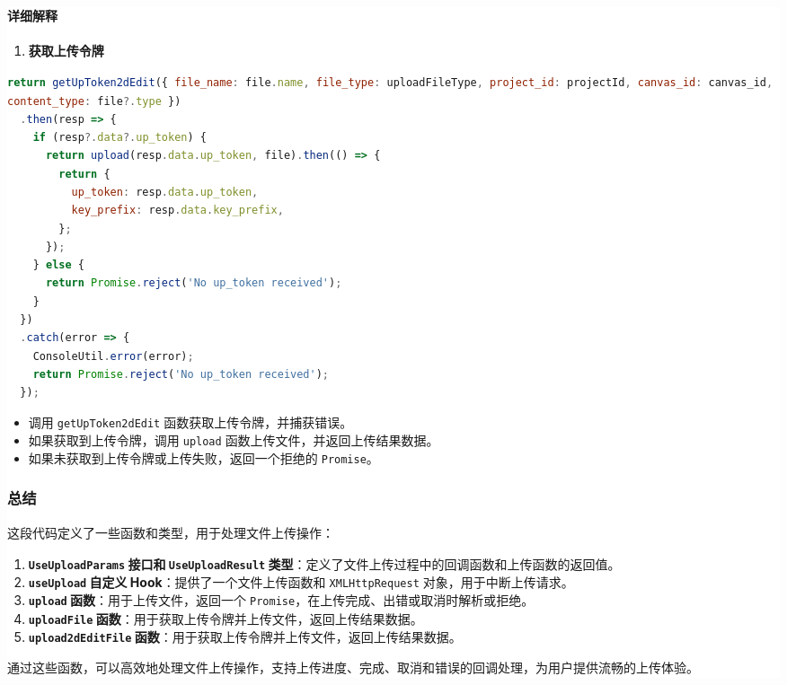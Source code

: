 #### 详细解释

1. **获取上传令牌**

```javascript
return getUpToken2dEdit({ file_name: file.name, file_type: uploadFileType, project_id: projectId, canvas_id: canvas_id, content_type: file?.type })
  .then(resp => {
    if (resp?.data?.up_token) {
      return upload(resp.data.up_token, file).then(() => {
        return {
          up_token: resp.data.up_token,
          key_prefix: resp.data.key_prefix,
        };
      });
    } else {
      return Promise.reject('No up_token received');
    }
  })
  .catch(error => {
    ConsoleUtil.error(error);
    return Promise.reject('No up_token received');
  });
```

- 调用 `getUpToken2dEdit` 函数获取上传令牌，并捕获错误。
- 如果获取到上传令牌，调用 `upload` 函数上传文件，并返回上传结果数据。
- 如果未获取到上传令牌或上传失败，返回一个拒绝的 `Promise`。

### 总结

这段代码定义了一些函数和类型，用于处理文件上传操作：

1. **`UseUploadParams` 接口和 `UseUploadResult` 类型**：定义了文件上传过程中的回调函数和上传函数的返回值。
2. **`useUpload` 自定义 Hook**：提供了一个文件上传函数和 `XMLHttpRequest` 对象，用于中断上传请求。
3. **`upload` 函数**：用于上传文件，返回一个 `Promise`，在上传完成、出错或取消时解析或拒绝。
4. **`uploadFile` 函数**：用于获取上传令牌并上传文件，返回上传结果数据。
5. **`upload2dEditFile` 函数**：用于获取上传令牌并上传文件，返回上传结果数据。

通过这些函数，可以高效地处理文件上传操作，支持上传进度、完成、取消和错误的回调处理，为用户提供流畅的上传体验。
